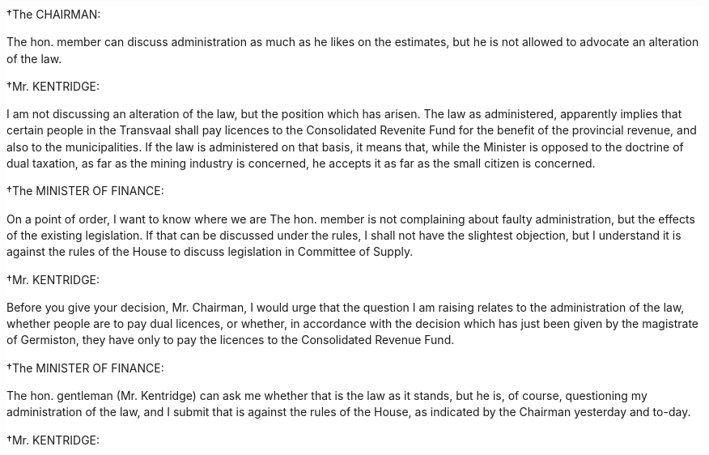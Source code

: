 </speech>

<speech by="#chairman">

<from>&#x2020;The <person refersTo="hansard_za">CHAIRMAN</person>:</from>

<p>The hon. member can discuss administration as much as he likes on the estimates, but he is not allowed to advocate an alteration of the law.</p>

</speech>

<speech by="#kentridge">

<from>&#x2020;Mr. <person refersTo="hansard_za">KENTRIDGE</person>:</from>

<p>I am not discussing an alteration of the law, but the position which has arisen. The law as administered, apparently implies that certain people in the Transvaal shall pay licences to the Consolidated Revenite Fund for the benefit of the provincial revenue, and also to the municipalities. If the law is administered on that basis, it means that, while the Minister is opposed to the doctrine of dual taxation, as far as the mining industry is concerned, he accepts it as far as the small citizen is concerned.</p>

</speech>

<speech by="#minister_of_finance">

<from>&#x2020;The <person refersTo="hansard_za">MINISTER OF FINANCE</person>:</from>

<p>On a point of order, I want to know where we are The hon. member is not complaining about faulty administration, but the effects of the existing legislation. If that can be discussed under the rules, I shall not have the slightest objection, but I understand it is against the rules of the House to discuss legislation in Committee of Supply.</p>

</speech>

<speech by="#kentridge">

<from>&#x2020;Mr. <person refersTo="hansard_za">KENTRIDGE</person>:</from>

<p>Before you give your decision, Mr. Chairman, I would urge that the question I am raising relates to the administration of the law, whether people are to pay dual licences, or whether, in accordance with the decision which has just been given by the magistrate of Germiston, they have only to pay the licences to the Consolidated Revenue Fund.</p>

</speech>

<speech by="#minister_of_finance">

<from>&#x2020;The <person refersTo="hansard_za">MINISTER OF FINANCE</person>:</from>

<p>The hon. gentleman (Mr. Kentridge) can ask me whether that is the law as it stands, but he is, of course, questioning my administration of the law, and I submit that is against the rules of the House, as indicated by the Chairman yesterday and to-day.</p>

</speech>

<speech by="#kentridge">

<from>&#x2020;Mr. <person refersTo="hansard_za">KENTRIDGE</person>:</from>
